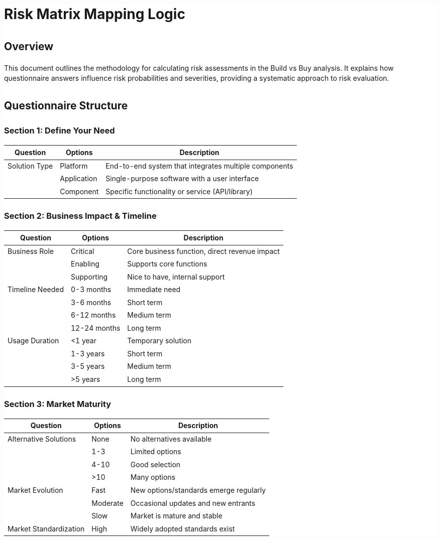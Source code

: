 # Risk Matrix Mapping Logic

## Overview
This document outlines the methodology for calculating risk assessments in the Build vs Buy analysis. It explains how questionnaire answers influence risk probabilities and severities, providing a systematic approach to risk evaluation.

## Questionnaire Structure

### Section 1: Define Your Need

| Question | Options | Description |
|----------|---------|-------------|
| Solution Type | Platform | End-to-end system that integrates multiple components |
| | Application | Single-purpose software with a user interface |
| | Component | Specific functionality or service (API/library) |

### Section 2: Business Impact & Timeline

| Question | Options | Description |
|----------|---------|-------------|
| Business Role | Critical | Core business function, direct revenue impact |
| | Enabling | Supports core functions |
| | Supporting | Nice to have, internal support |
| Timeline Needed | 0-3 months | Immediate need |
| | 3-6 months | Short term |
| | 6-12 months | Medium term |
| | 12-24 months | Long term |
| Usage Duration | &lt;1 year | Temporary solution |
| | 1-3 years | Short term |
| | 3-5 years | Medium term |
| | &gt;5 years | Long term |

### Section 3: Market Maturity

| Question | Options | Description |
|----------|---------|-------------|
| Alternative Solutions | None | No alternatives available |
| | 1-3 | Limited options |
| | 4-10 | Good selection |
| | &gt;10 | Many options |
| Market Evolution | Fast | New options/standards emerge regularly |
| | Moderate | Occasional updates and new entrants |
| | Slow | Market is mature and stable |
| Market Standardization | High | Widely adopted standards exist |